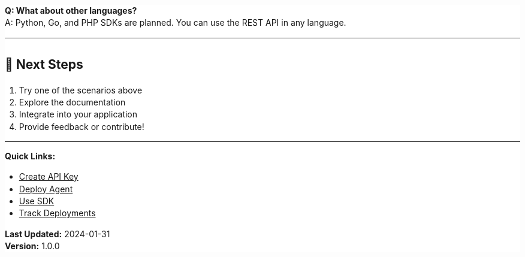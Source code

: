 **Q: What about other languages?**  
A: Python, Go, and PHP SDKs are planned. You can use the REST API in any language.

---

## 🎉 Next Steps

1. Try one of the scenarios above
2. Explore the documentation
3. Integrate into your application
4. Provide feedback or contribute!

---

**Quick Links:**
- [Create API Key](#scenario-1-monitor-your-server)
- [Deploy Agent](./agents/README.md)
- [Use SDK](./sdk/nodejs/README.md)
- [Track Deployments](#scenario-3-track-deployments)

**Last Updated:** 2024-01-31  
**Version:** 1.0.0
